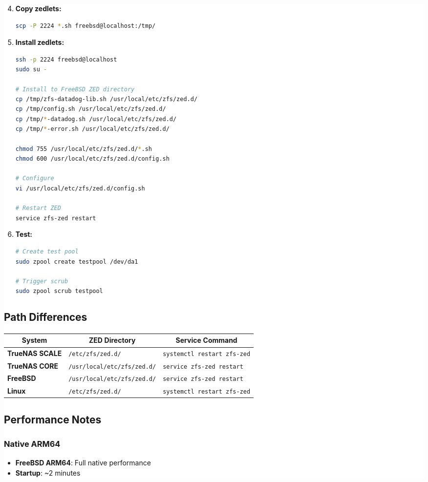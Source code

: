 4. **Copy zedlets:**
   ```bash
   scp -P 2224 *.sh freebsd@localhost:/tmp/
   ```

5. **Install zedlets:**
   ```bash
   ssh -p 2224 freebsd@localhost
   sudo su -
   
   # Install to FreeBSD ZED directory
   cp /tmp/zfs-datadog-lib.sh /usr/local/etc/zfs/zed.d/
   cp /tmp/config.sh /usr/local/etc/zfs/zed.d/
   cp /tmp/*-datadog.sh /usr/local/etc/zfs/zed.d/
   cp /tmp/*-error.sh /usr/local/etc/zfs/zed.d/
   
   chmod 755 /usr/local/etc/zfs/zed.d/*.sh
   chmod 600 /usr/local/etc/zfs/zed.d/config.sh
   
   # Configure
   vi /usr/local/etc/zfs/zed.d/config.sh
   
   # Restart ZED
   service zfs-zed restart
   ```

6. **Test:**
   ```bash
   # Create test pool
   sudo zpool create testpool /dev/da1
   
   # Trigger scrub
   sudo zpool scrub testpool
   ```

## Path Differences

| System | ZED Directory | Service Command |
|--------|---------------|-----------------|
| **TrueNAS SCALE** | `/etc/zfs/zed.d/` | `systemctl restart zfs-zed` |
| **TrueNAS CORE** | `/usr/local/etc/zfs/zed.d/` | `service zfs-zed restart` |
| **FreeBSD** | `/usr/local/etc/zfs/zed.d/` | `service zfs-zed restart` |
| **Linux** | `/etc/zfs/zed.d/` | `systemctl restart zfs-zed` |

## Performance Notes

### Native ARM64
- **FreeBSD ARM64**: Full native performance
- **Startup**: ~2 minutes
